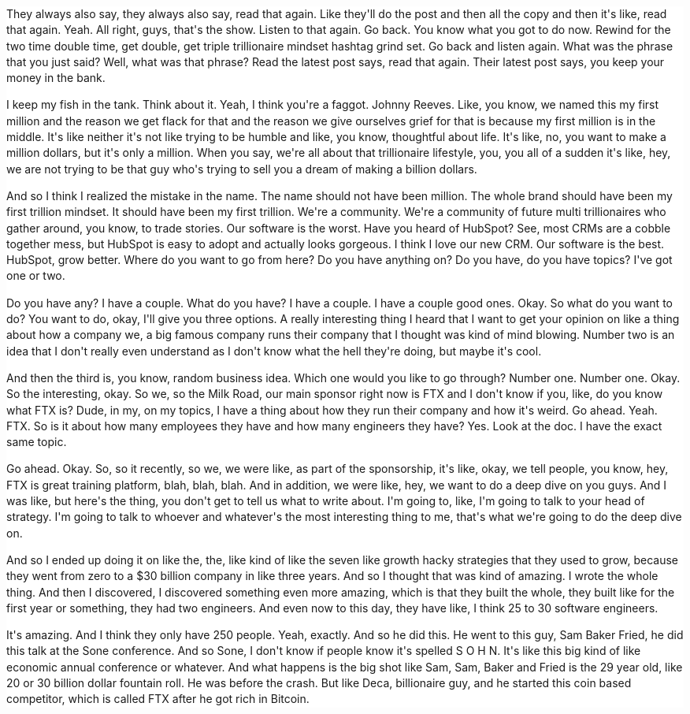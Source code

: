 They always also say, they always also say, read that again. Like they'll do the post and then all the copy and then it's like, read that again. Yeah. All right, guys, that's the show. Listen to that again. Go back. You know what you got to do now. Rewind for the two time double time, get double, get triple trillionaire mindset hashtag grind set. Go back and listen again. What was the phrase that you just said? Well, what was that phrase? Read the latest post says, read that again. Their latest post says, you keep your money in the bank.

I keep my fish in the tank. Think about it. Yeah, I think you're a faggot. Johnny Reeves. Like, you know, we named this my first million and the reason we get flack for that and the reason we give ourselves grief for that is because my first million is in the middle. It's like neither it's not like trying to be humble and like, you know, thoughtful about life. It's like, no, you want to make a million dollars, but it's only a million. When you say, we're all about that trillionaire lifestyle, you, you all of a sudden it's like, hey, we are not trying to be that guy who's trying to sell you a dream of making a billion dollars.

And so I think I realized the mistake in the name. The name should not have been million. The whole brand should have been my first trillion mindset. It should have been my first trillion. We're a community. We're a community of future multi trillionaires who gather around, you know, to trade stories. Our software is the worst. Have you heard of HubSpot? See, most CRMs are a cobble together mess, but HubSpot is easy to adopt and actually looks gorgeous. I think I love our new CRM. Our software is the best. HubSpot, grow better. Where do you want to go from here? Do you have anything on? Do you have, do you have topics? I've got one or two.

Do you have any? I have a couple. What do you have? I have a couple. I have a couple good ones. Okay. So what do you want to do? You want to do, okay, I'll give you three options. A really interesting thing I heard that I want to get your opinion on like a thing about how a company we, a big famous company runs their company that I thought was kind of mind blowing. Number two is an idea that I don't really even understand as I don't know what the hell they're doing, but maybe it's cool.

And then the third is, you know, random business idea. Which one would you like to go through? Number one. Number one. Okay. So the interesting, okay. So we, so the Milk Road, our main sponsor right now is FTX and I don't know if you, like, do you know what FTX is? Dude, in my, on my topics, I have a thing about how they run their company and how it's weird. Go ahead. Yeah. FTX. So is it about how many employees they have and how many engineers they have? Yes. Look at the doc. I have the exact same topic.

Go ahead. Okay. So, so it recently, so we, we were like, as part of the sponsorship, it's like, okay, we tell people, you know, hey, FTX is great training platform, blah, blah, blah. And in addition, we were like, hey, we want to do a deep dive on you guys. And I was like, but here's the thing, you don't get to tell us what to write about. I'm going to, like, I'm going to talk to your head of strategy. I'm going to talk to whoever and whatever's the most interesting thing to me, that's what we're going to do the deep dive on.

And so I ended up doing it on like the, the, like kind of like the seven like growth hacky strategies that they used to grow, because they went from zero to a $30 billion company in like three years. And so I thought that was kind of amazing. I wrote the whole thing. And then I discovered, I discovered something even more amazing, which is that they built the whole, they built like for the first year or something, they had two engineers. And even now to this day, they have like, I think 25 to 30 software engineers.

It's amazing. And I think they only have 250 people. Yeah, exactly. And so he did this. He went to this guy, Sam Baker Fried, he did this talk at the Sone conference. And so Sone, I don't know if people know it's spelled S O H N. It's like this big kind of like economic annual conference or whatever. And what happens is the big shot like Sam, Sam, Baker and Fried is the 29 year old, like 20 or 30 billion dollar fountain roll. He was before the crash. But like Deca, billionaire guy, and he started this coin based competitor, which is called FTX after he got rich in Bitcoin.
